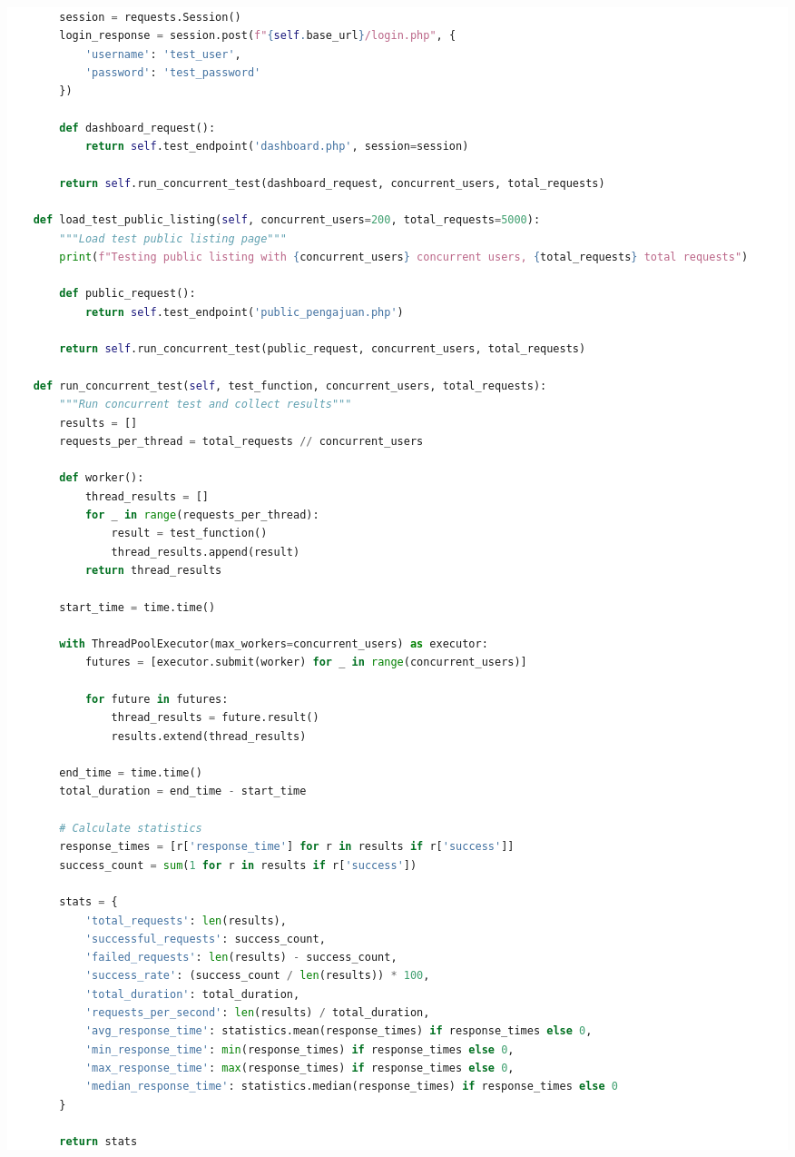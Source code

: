```python
        session = requests.Session()
        login_response = session.post(f"{self.base_url}/login.php", {
            'username': 'test_user',
            'password': 'test_password'
        })
        
        def dashboard_request():
            return self.test_endpoint('dashboard.php', session=session)
        
        return self.run_concurrent_test(dashboard_request, concurrent_users, total_requests)
    
    def load_test_public_listing(self, concurrent_users=200, total_requests=5000):
        """Load test public listing page"""
        print(f"Testing public listing with {concurrent_users} concurrent users, {total_requests} total requests")
        
        def public_request():
            return self.test_endpoint('public_pengajuan.php')
        
        return self.run_concurrent_test(public_request, concurrent_users, total_requests)
    
    def run_concurrent_test(self, test_function, concurrent_users, total_requests):
        """Run concurrent test and collect results"""
        results = []
        requests_per_thread = total_requests // concurrent_users
        
        def worker():
            thread_results = []
            for _ in range(requests_per_thread):
                result = test_function()
                thread_results.append(result)
            return thread_results
        
        start_time = time.time()
        
        with ThreadPoolExecutor(max_workers=concurrent_users) as executor:
            futures = [executor.submit(worker) for _ in range(concurrent_users)]
            
            for future in futures:
                thread_results = future.result()
                results.extend(thread_results)
        
        end_time = time.time()
        total_duration = end_time - start_time
        
        # Calculate statistics
        response_times = [r['response_time'] for r in results if r['success']]
        success_count = sum(1 for r in results if r['success'])
        
        stats = {
            'total_requests': len(results),
            'successful_requests': success_count,
            'failed_requests': len(results) - success_count,
            'success_rate': (success_count / len(results)) * 100,
            'total_duration': total_duration,
            'requests_per_second': len(results) / total_duration,
            'avg_response_time': statistics.mean(response_times) if response_times else 0,
            'min_response_time': min(response_times) if response_times else 0,
            'max_response_time': max(response_times) if response_times else 0,
            'median_response_time': statistics.median(response_times) if response_times else 0
        }
        
        return stats
```